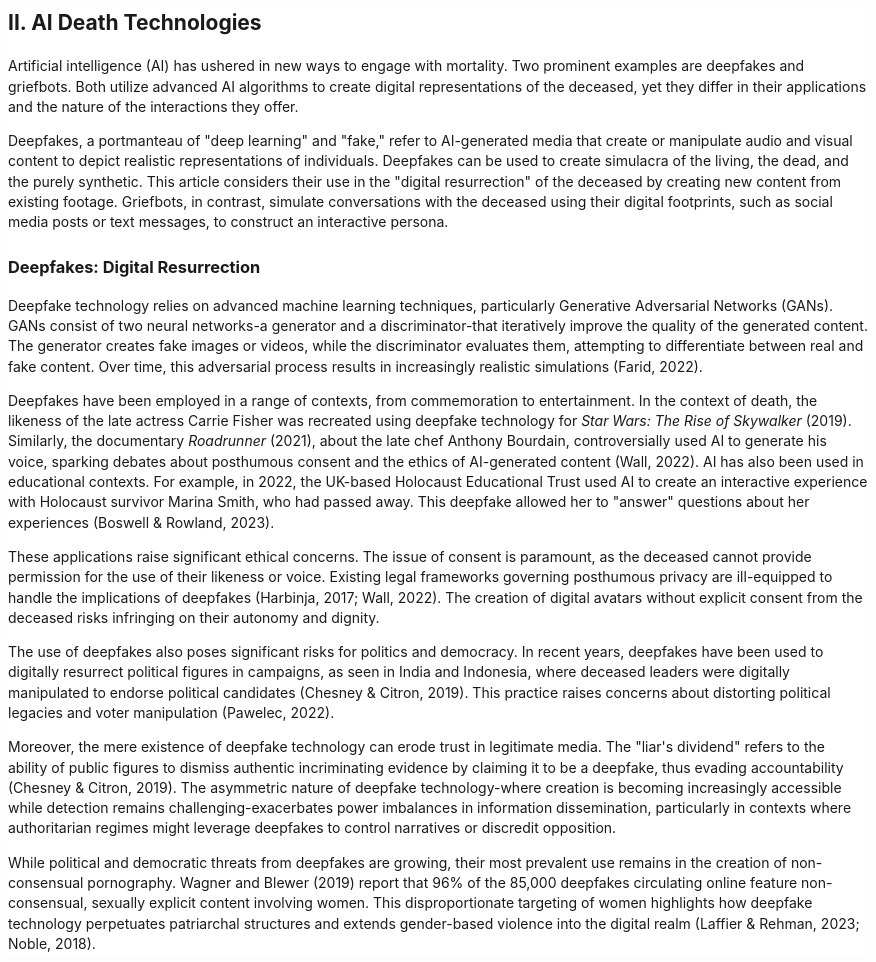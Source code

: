 ## II. AI Death Technologies

Artificial intelligence (AI) has ushered in new ways to engage with mortality. Two prominent examples are deepfakes and griefbots. Both utilize advanced AI algorithms to create digital representations of the deceased, yet they differ in their applications and the nature of the interactions they offer. 

Deepfakes, a portmanteau of "deep learning" and "fake," refer to AI-generated media that create or manipulate audio and visual content to depict realistic representations of individuals. Deepfakes can be used to create simulacra of the living, the dead, and the purely synthetic. This article considers their use in the "digital resurrection" of the deceased by creating new content from existing footage. Griefbots, in contrast, simulate conversations with the deceased using their digital footprints, such as social media posts or text messages, to construct an interactive persona.

### Deepfakes: Digital Resurrection

Deepfake technology relies on advanced machine learning techniques, particularly Generative Adversarial Networks (GANs). GANs consist of two neural networks-a generator and a discriminator-that iteratively improve the quality of the generated content. The generator creates fake images or videos, while the discriminator evaluates them, attempting to differentiate between real and fake content. Over time, this adversarial process results in increasingly realistic simulations (Farid, 2022).

Deepfakes have been employed in a range of contexts, from commemoration to entertainment. In the context of death, the likeness of the late actress Carrie Fisher was recreated using deepfake technology for *Star Wars: The Rise of Skywalker* (2019). Similarly, the documentary *Roadrunner* (2021), about the late chef Anthony Bourdain, controversially used AI to generate his voice, sparking debates about posthumous consent and the ethics of AI-generated content (Wall, 2022). AI has also been used in educational contexts. For example, in 2022, the UK-based Holocaust Educational Trust used AI to create an interactive experience with Holocaust survivor Marina Smith, who had passed away. This deepfake allowed her to "answer" questions about her experiences (Boswell & Rowland, 2023).

These applications raise significant ethical concerns. The issue of consent is paramount, as the deceased cannot provide permission for the use of their likeness or voice. Existing legal frameworks governing posthumous privacy are ill-equipped to handle the implications of deepfakes (Harbinja, 2017; Wall, 2022). The creation of digital avatars without explicit consent from the deceased risks infringing on their autonomy and dignity. 

The use of deepfakes also poses significant risks for politics and democracy. In recent years, deepfakes have been used to digitally resurrect political figures in campaigns, as seen in India and Indonesia, where deceased leaders were digitally manipulated to endorse political candidates (Chesney & Citron, 2019). This practice raises concerns about distorting political legacies and voter manipulation (Pawelec, 2022).

Moreover, the mere existence of deepfake technology can erode trust in legitimate media. The "liar's dividend" refers to the ability of public figures to dismiss authentic incriminating evidence by claiming it to be a deepfake, thus evading accountability (Chesney & Citron, 2019). The asymmetric nature of deepfake technology-where creation is becoming increasingly accessible while detection remains challenging-exacerbates power imbalances in information dissemination, particularly in contexts where authoritarian regimes might leverage deepfakes to control narratives or discredit opposition.

While political and democratic threats from deepfakes are growing, their most prevalent use remains in the creation of non-consensual pornography. Wagner and Blewer (2019) report that 96% of the 85,000 deepfakes circulating online feature non-consensual, sexually explicit content involving women. This disproportionate targeting of women highlights how deepfake technology perpetuates patriarchal structures and extends gender-based violence into the digital realm (Laffier & Rehman, 2023; Noble, 2018).
